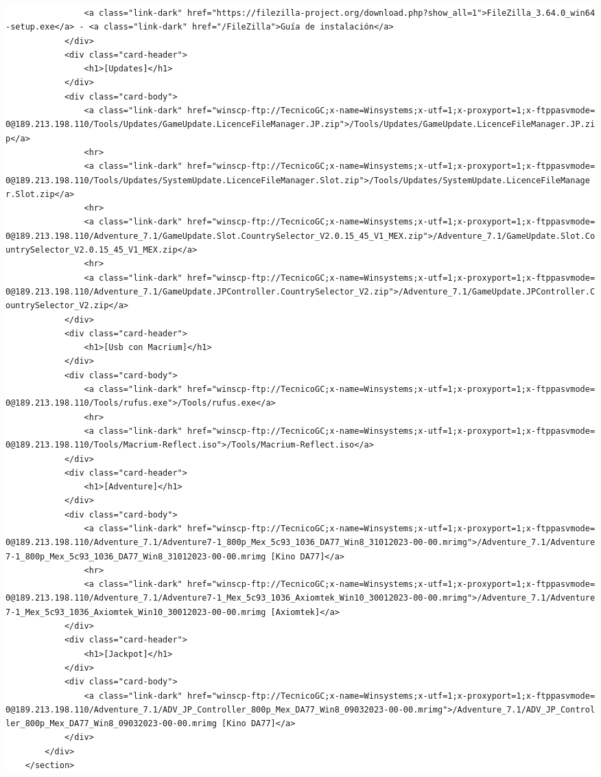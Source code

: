 					<a class="link-dark" href="https://filezilla-project.org/download.php?show_all=1">FileZilla_3.64.0_win64-setup.exe</a> - <a class="link-dark" href="/FileZilla">Guía de instalación</a>
				</div>
				<div class="card-header">
					<h1>[Updates]</h1>
				</div>
				<div class="card-body">
					<a class="link-dark" href="winscp-ftp://TecnicoGC;x-name=Winsystems;x-utf=1;x-proxyport=1;x-ftppasvmode=0@189.213.198.110/Tools/Updates/GameUpdate.LicenceFileManager.JP.zip">/Tools/Updates/GameUpdate.LicenceFileManager.JP.zip</a>
					<hr>
					<a class="link-dark" href="winscp-ftp://TecnicoGC;x-name=Winsystems;x-utf=1;x-proxyport=1;x-ftppasvmode=0@189.213.198.110/Tools/Updates/SystemUpdate.LicenceFileManager.Slot.zip">/Tools/Updates/SystemUpdate.LicenceFileManager.Slot.zip</a>
					<hr>
					<a class="link-dark" href="winscp-ftp://TecnicoGC;x-name=Winsystems;x-utf=1;x-proxyport=1;x-ftppasvmode=0@189.213.198.110/Adventure_7.1/GameUpdate.Slot.CountrySelector_V2.0.15_45_V1_MEX.zip">/Adventure_7.1/GameUpdate.Slot.CountrySelector_V2.0.15_45_V1_MEX.zip</a>
					<hr>
					<a class="link-dark" href="winscp-ftp://TecnicoGC;x-name=Winsystems;x-utf=1;x-proxyport=1;x-ftppasvmode=0@189.213.198.110/Adventure_7.1/GameUpdate.JPController.CountrySelector_V2.zip">/Adventure_7.1/GameUpdate.JPController.CountrySelector_V2.zip</a>
				</div>
				<div class="card-header">
					<h1>[Usb con Macrium]</h1>
				</div>
				<div class="card-body">
					<a class="link-dark" href="winscp-ftp://TecnicoGC;x-name=Winsystems;x-utf=1;x-proxyport=1;x-ftppasvmode=0@189.213.198.110/Tools/rufus.exe">/Tools/rufus.exe</a>
					<hr>
					<a class="link-dark" href="winscp-ftp://TecnicoGC;x-name=Winsystems;x-utf=1;x-proxyport=1;x-ftppasvmode=0@189.213.198.110/Tools/Macrium-Reflect.iso">/Tools/Macrium-Reflect.iso</a>
				</div>
				<div class="card-header">
					<h1>[Adventure]</h1>
				</div>
				<div class="card-body">
					<a class="link-dark" href="winscp-ftp://TecnicoGC;x-name=Winsystems;x-utf=1;x-proxyport=1;x-ftppasvmode=0@189.213.198.110/Adventure_7.1/Adventure7-1_800p_Mex_5c93_1036_DA77_Win8_31012023-00-00.mrimg">/Adventure_7.1/Adventure7-1_800p_Mex_5c93_1036_DA77_Win8_31012023-00-00.mrimg [Kino DA77]</a>
					<hr>
					<a class="link-dark" href="winscp-ftp://TecnicoGC;x-name=Winsystems;x-utf=1;x-proxyport=1;x-ftppasvmode=0@189.213.198.110/Adventure_7.1/Adventure7-1_Mex_5c93_1036_Axiomtek_Win10_30012023-00-00.mrimg">/Adventure_7.1/Adventure7-1_Mex_5c93_1036_Axiomtek_Win10_30012023-00-00.mrimg [Axiomtek]</a>
				</div>
				<div class="card-header">
					<h1>[Jackpot]</h1>
				</div>
				<div class="card-body">
					<a class="link-dark" href="winscp-ftp://TecnicoGC;x-name=Winsystems;x-utf=1;x-proxyport=1;x-ftppasvmode=0@189.213.198.110/Adventure_7.1/ADV_JP_Controller_800p_Mex_DA77_Win8_09032023-00-00.mrimg">/Adventure_7.1/ADV_JP_Controller_800p_Mex_DA77_Win8_09032023-00-00.mrimg [Kino DA77]</a>
				</div>
			</div>
		</section>
	